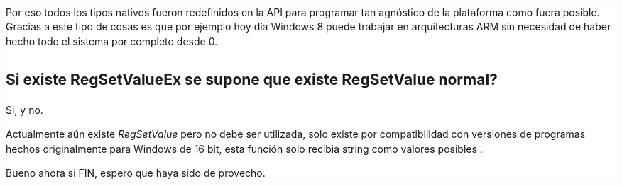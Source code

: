 Por eso todos los tipos nativos fueron redefinidos en la API para
programar tan agnóstico de la plataforma como fuera posible. Gracias a
este tipo de cosas es que por ejemplo hoy día Windows 8 puede trabajar
en arquitecturas ARM sin necesidad de haber hecho todo el sistema por
completo desde 0.

Si existe RegSetValueEx se supone que existe RegSetValue normal?
----------------------------------------------------------------

Si, y no.

Actualmente aún existe
[*RegSetValue*](http://msdn.microsoft.com/en-us/library/windows/desktop/ms724922(v=vs.85).aspx)
pero no debe ser utilizada, solo existe por compatibilidad con versiones
de programas hechos originalmente para Windows de 16 bit, esta función
solo recibia string como valores posibles .

Bueno ahora si FIN, espero que haya sido de provecho.
